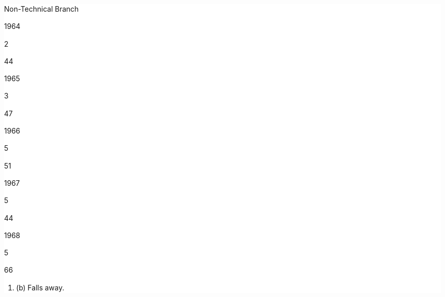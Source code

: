 <td><p>Non-Technical Branch</p></td>

</tr>

<tr>

<td><p>1964</p></td>

<td><p>2</p></td>

<td><p>44</p></td>

</tr>

<tr>

<td><p>1965</p></td>

<td><p>3</p></td>

<td><p>47</p></td>

</tr>

<tr>

<td><p>1966</p></td>

<td><p>5</p></td>

<td><p>51</p></td>

</tr>

<tr>

<td><p>1967</p></td>

<td><p>5</p></td>

<td><p>44</p></td>

</tr>

<tr>

<td><p>1968</p></td>

<td><p>5</p></td>

<td><p>66</p></td>

</tr>

</table>

<ol>

<li>(b) Falls away.</li>

</ol>

</answer>

</writtenStatements>
